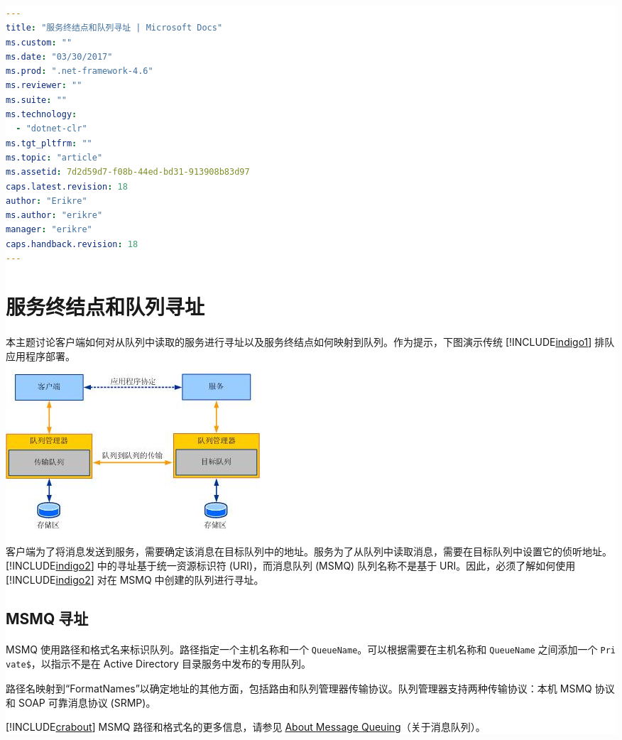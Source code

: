 ```yaml
---
title: "服务终结点和队列寻址 | Microsoft Docs"
ms.custom: ""
ms.date: "03/30/2017"
ms.prod: ".net-framework-4.6"
ms.reviewer: ""
ms.suite: ""
ms.technology: 
  - "dotnet-clr"
ms.tgt_pltfrm: ""
ms.topic: "article"
ms.assetid: 7d2d59d7-f08b-44ed-bd31-913908b83d97
caps.latest.revision: 18
author: "Erikre"
ms.author: "erikre"
manager: "erikre"
caps.handback.revision: 18
---
```

# 服务终结点和队列寻址
本主题讨论客户端如何对从队列中读取的服务进行寻址以及服务终结点如何映射到队列。作为提示，下图演示传统 [!INCLUDE[indigo1](../../../../includes/indigo1-md.md)] 排队应用程序部署。  
  
 ![排队应用程序关系图](../../../../docs/framework/wcf/feature-details/media/distributed-queue-figure.jpg "Distributed\-Queue\-Figure")  
  
 客户端为了将消息发送到服务，需要确定该消息在目标队列中的地址。服务为了从队列中读取消息，需要在目标队列中设置它的侦听地址。[!INCLUDE[indigo2](../../../../includes/indigo2-md.md)] 中的寻址基于统一资源标识符 \(URI\)，而消息队列 \(MSMQ\) 队列名称不是基于 URI。因此，必须了解如何使用 [!INCLUDE[indigo2](../../../../includes/indigo2-md.md)] 对在 MSMQ 中创建的队列进行寻址。  
  
## MSMQ 寻址  
 MSMQ 使用路径和格式名来标识队列。路径指定一个主机名称和一个 `QueueName`。可以根据需要在主机名称和 `QueueName` 之间添加一个 `Private$`，以指示不是在 Active Directory 目录服务中发布的专用队列。  
  
 路径名映射到“FormatNames”以确定地址的其他方面，包括路由和队列管理器传输协议。队列管理器支持两种传输协议：本机 MSMQ 协议和 SOAP 可靠消息协议 \(SRMP\)。  
  
 [!INCLUDE[crabout](../../../../includes/crabout-md.md)] MSMQ 路径和格式名的更多信息，请参见 [About Message Queuing](http://go.microsoft.com/fwlink/?LinkId=94837)（关于消息队列）。  
  